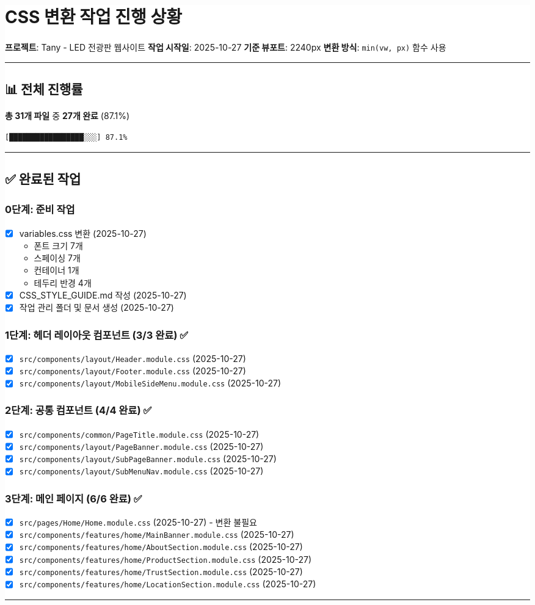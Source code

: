 # CSS 변환 작업 진행 상황

**프로젝트**: Tany - LED 전광판 웹사이트
**작업 시작일**: 2025-10-27
**기준 뷰포트**: 2240px
**변환 방식**: `min(vw, px)` 함수 사용

---

## 📊 전체 진행률

**총 31개 파일** 중 **27개 완료** (87.1%)

```
[█████████████████░░░] 87.1%
```

---

## ✅ 완료된 작업

### 0단계: 준비 작업
- [x] variables.css 변환 (2025-10-27)
  - 폰트 크기 7개
  - 스페이싱 7개
  - 컨테이너 1개
  - 테두리 반경 4개
- [x] CSS_STYLE_GUIDE.md 작성 (2025-10-27)
- [x] 작업 관리 폴더 및 문서 생성 (2025-10-27)

### 1단계: 헤더 레이아웃 컴포넌트 (3/3 완료) ✅
- [x] `src/components/layout/Header.module.css` (2025-10-27)
- [x] `src/components/layout/Footer.module.css` (2025-10-27)
- [x] `src/components/layout/MobileSideMenu.module.css` (2025-10-27)

### 2단계: 공통 컴포넌트 (4/4 완료) ✅
- [x] `src/components/common/PageTitle.module.css` (2025-10-27)
- [x] `src/components/layout/PageBanner.module.css` (2025-10-27)
- [x] `src/components/layout/SubPageBanner.module.css` (2025-10-27)
- [x] `src/components/layout/SubMenuNav.module.css` (2025-10-27)

### 3단계: 메인 페이지 (6/6 완료) ✅
- [x] `src/pages/Home/Home.module.css` (2025-10-27) - 변환 불필요
- [x] `src/components/features/home/MainBanner.module.css` (2025-10-27)
- [x] `src/components/features/home/AboutSection.module.css` (2025-10-27)
- [x] `src/components/features/home/ProductSection.module.css` (2025-10-27)
- [x] `src/components/features/home/TrustSection.module.css` (2025-10-27)
- [x] `src/components/features/home/LocationSection.module.css` (2025-10-27)

---
